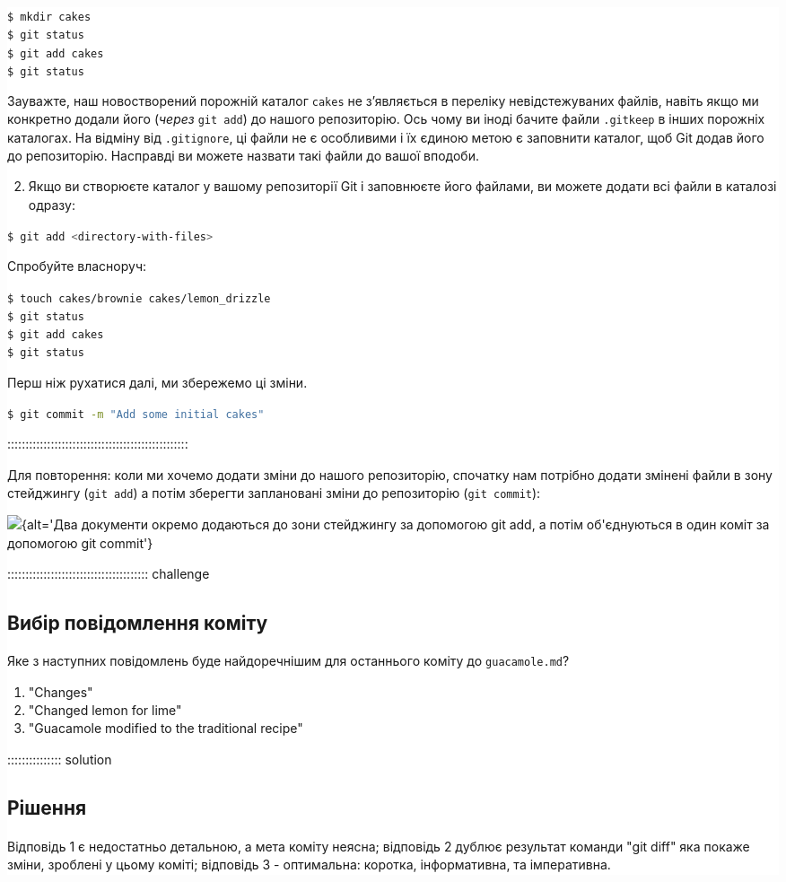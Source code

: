 ```bash
$ mkdir cakes
$ git status
$ git add cakes
$ git status
```

Зауважте, наш новостворений порожній каталог `cakes` не зʼявляється в переліку невідстежуваних файлів, навіть якщо ми конкретно додали його (_через_ `git add`) до нашого репозиторію. Ось чому ви іноді бачите файли `.gitkeep` в інших порожніх каталогах. На відміну від `.gitignore`, ці файли не є особливими і їх єдиною метою є заповнити каталог, щоб Git додав його до репозиторію. Насправді ви можете назвати такі файли до вашої вподоби.

2. Якщо ви створюєте каталог у вашому репозиторії Git і заповнюєте його файлами, ви можете додати всі файли в каталозі одразу:

```bash
$ git add <directory-with-files>
```

Спробуйте власноруч:

```bash
$ touch cakes/brownie cakes/lemon_drizzle
$ git status
$ git add cakes
$ git status
```

Перш ніж рухатися далі, ми збережемо ці зміни.

```bash
$ git commit -m "Add some initial cakes"
```

::::::::::::::::::::::::::::::::::::::::::::::::::

Для повторення: коли ми хочемо додати зміни до нашого репозиторію, спочатку нам потрібно додати змінені файли в зону стейджингу (`git add`) а потім зберегти заплановані зміни до репозиторію (`git commit`):

![](fig/git-committing.svg){alt='Два документи окремо додаються до зони стейджингу за допомогою git add, а потім об'єднуються в один коміт за допомогою git commit'}

:::::::::::::::::::::::::::::::::::::::  challenge

## Вибір повідомлення коміту

Яке з наступних повідомлень буде найдоречнішим для останнього коміту до `guacamole.md`?

1. "Changes"
2. "Changed lemon for lime"
3. "Guacamole modified to the traditional recipe"

:::::::::::::::  solution

## Рішення

Відповідь 1 є недостатньо детальною, а мета коміту неясна; відповідь 2 дублює результат команди "git diff" яка покаже зміни, зроблені у цьому коміті; відповідь 3 - оптимальна: коротка, інформативна, та імперативна.
